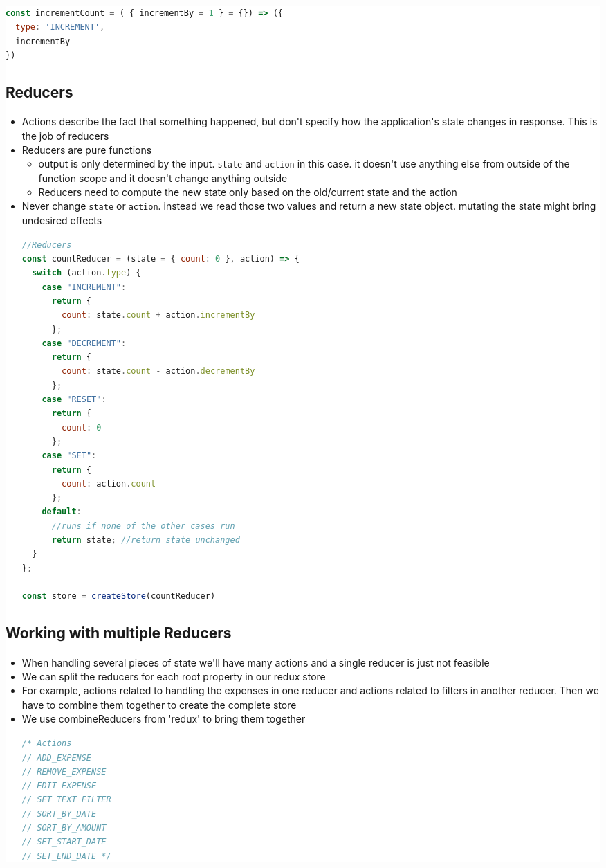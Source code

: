   ```javascript
  const incrementCount = ( { incrementBy = 1 } = {}) => ({ 
    type: 'INCREMENT',
    incrementBy
  })
  ```

## Reducers
- Actions describe the fact that something happened, but don't specify how the application's state changes in response. This is the job of reducers
- Reducers are pure functions
  - output is only determined by the input. ```state``` and ```action``` in this case. it doesn't use anything else from outside of the function scope and it doesn't change anything outside
  - Reducers need to compute the new state only based on the old/current state and the action
- Never change ```state``` or ```action```. instead we read those two values and return a new state object. mutating the state might bring undesired effects
  ```javascript
  //Reducers
  const countReducer = (state = { count: 0 }, action) => {
    switch (action.type) {
      case "INCREMENT":
        return {
          count: state.count + action.incrementBy
        };
      case "DECREMENT":
        return {
          count: state.count - action.decrementBy
        };
      case "RESET":
        return {
          count: 0
        };
      case "SET":
        return {
          count: action.count
        };
      default:
        //runs if none of the other cases run
        return state; //return state unchanged
    }
  };

  const store = createStore(countReducer)
  ```

## Working with multiple Reducers
- When handling several pieces of state we'll have many actions and a single reducer is just not feasible 
- We can split the reducers for each root property in our redux store
- For example, actions related to handling the expenses in one reducer and actions related to filters in another reducer. Then we have to combine them together to create the complete store
- We use combineReducers from 'redux' to bring them together
  ```javascript 
  /* Actions
  // ADD_EXPENSE
  // REMOVE_EXPENSE
  // EDIT_EXPENSE
  // SET_TEXT_FILTER
  // SORT_BY_DATE
  // SORT_BY_AMOUNT
  // SET_START_DATE
  // SET_END_DATE */
  
  ```